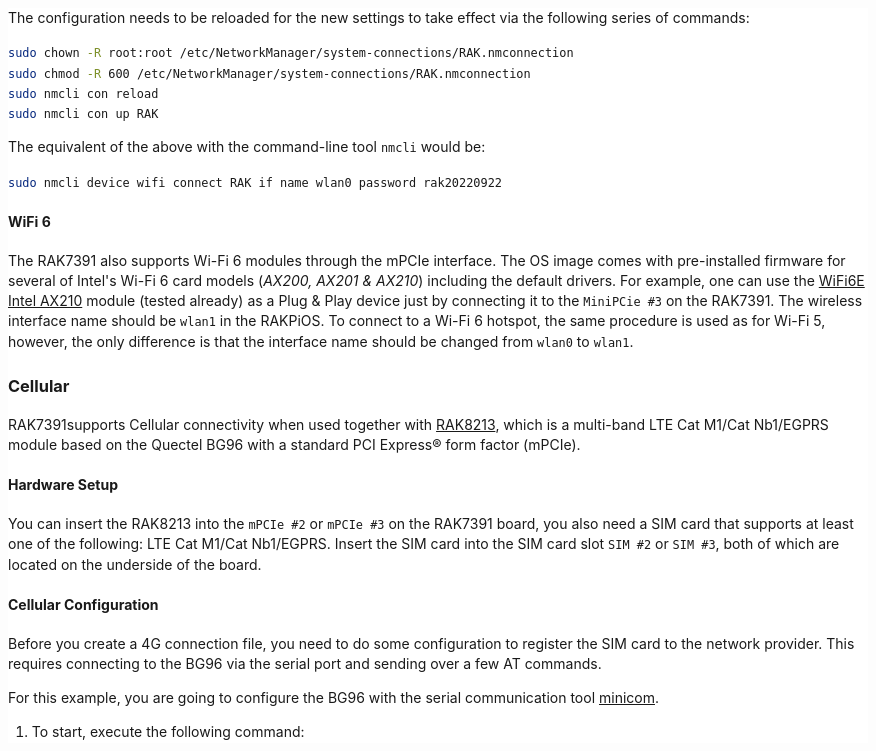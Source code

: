 The configuration needs to be reloaded for the new settings to take effect via the following series of commands:

```bash
sudo chown -R root:root /etc/NetworkManager/system-connections/RAK.nmconnection
sudo chmod -R 600 /etc/NetworkManager/system-connections/RAK.nmconnection
sudo nmcli con reload
sudo nmcli con up RAK
```

The equivalent of the above with the command-line tool `nmcli` would be:

```bash
sudo nmcli device wifi connect RAK if name wlan0 password rak20220922
```

#### WiFi 6

The RAK7391 also supports Wi-Fi 6 modules through the mPCIe interface. The OS image comes with pre-installed firmware for several of Intel's Wi-Fi 6 card models (*AX200, AX201 & AX210*) including the default drivers. For example, one can use the [WiFi6E Intel AX210](https://es.aliexpress.com/item/1005004282432974.html) module (tested already) as a Plug & Play device just by connecting it to the `MiniPCie #3`  on the RAK7391. The wireless interface name should be `wlan1` in the RAKPiOS. To connect to a Wi-Fi 6 hotspot, the same procedure is used as for Wi-Fi 5, however, the only difference is that the interface name should be changed from `wlan0` to `wlan1`.

### Cellular

RAK7391supports Cellular connectivity when used together with [RAK8213](https://docs.rakwireless.com/Product-Categories/WisLink/RAK8213/Overview/), which is a multi-band LTE Cat M1/Cat Nb1/EGPRS module based on the Quectel BG96 with a standard PCI Express® form factor (mPCIe).

#### Hardware Setup

You can insert the RAK8213 into the `mPCIe #2` or `mPCIe #3` on the RAK7391 board, you also need a SIM card that supports at least one of the following: LTE Cat M1/Cat Nb1/EGPRS. Insert the SIM card into the SIM card slot `SIM #2` or `SIM #3`, both of which are located on the underside of the board.


<rk-img
  src="/assets/images/wisgate/rak7391/quickstart/10.sim-slots.png"
  width="70%"
  caption="SIM slots"
/>


#### Cellular Configuration

Before you create a 4G connection file, you need to do some configuration to register the SIM card to the network provider. This requires connecting to the BG96 via the serial port and sending over a few AT commands.

For this example, you are going to configure the BG96 with the serial communication tool [minicom](https://wiki.emacinc.com/wiki/Getting_Started_With_Minicom).

1. To start, execute the following command:
